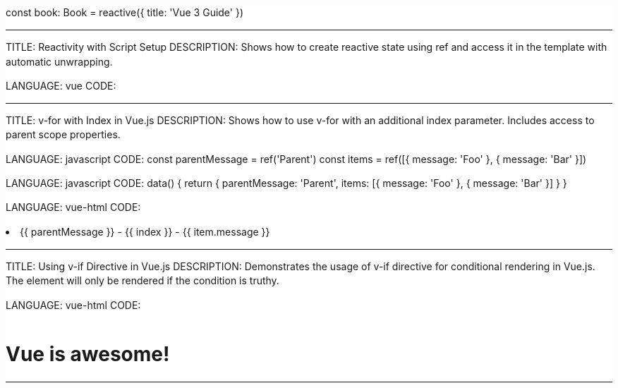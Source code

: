 const book: Book = reactive({ title: 'Vue 3 Guide' })

----------------------------------------

TITLE: Reactivity with Script Setup
DESCRIPTION: Shows how to create reactive state using ref and access it in the template with automatic unwrapping.

LANGUAGE: vue
CODE:
<script setup>
import { ref } from 'vue'

const count = ref(0)
</script>

<template>
  <button @click="count++">{{ count }}</button>
</template>

----------------------------------------

TITLE: v-for with Index in Vue.js
DESCRIPTION: Shows how to use v-for with an additional index parameter. Includes access to parent scope properties.

LANGUAGE: javascript
CODE:
const parentMessage = ref('Parent')
const items = ref([{ message: 'Foo' }, { message: 'Bar' }])

LANGUAGE: javascript
CODE:
data() {
  return {
    parentMessage: 'Parent',
    items: [{ message: 'Foo' }, { message: 'Bar' }]
  }
}

LANGUAGE: vue-html
CODE:
<li v-for="(item, index) in items">
  {{ parentMessage }} - {{ index }} - {{ item.message }}
</li>

----------------------------------------

TITLE: Using v-if Directive in Vue.js
DESCRIPTION: Demonstrates the usage of v-if directive for conditional rendering in Vue.js. The element will only be rendered if the condition is truthy.

LANGUAGE: vue-html
CODE:
<h1 v-if="awesome">Vue is awesome!</h1>

----------------------------------------

